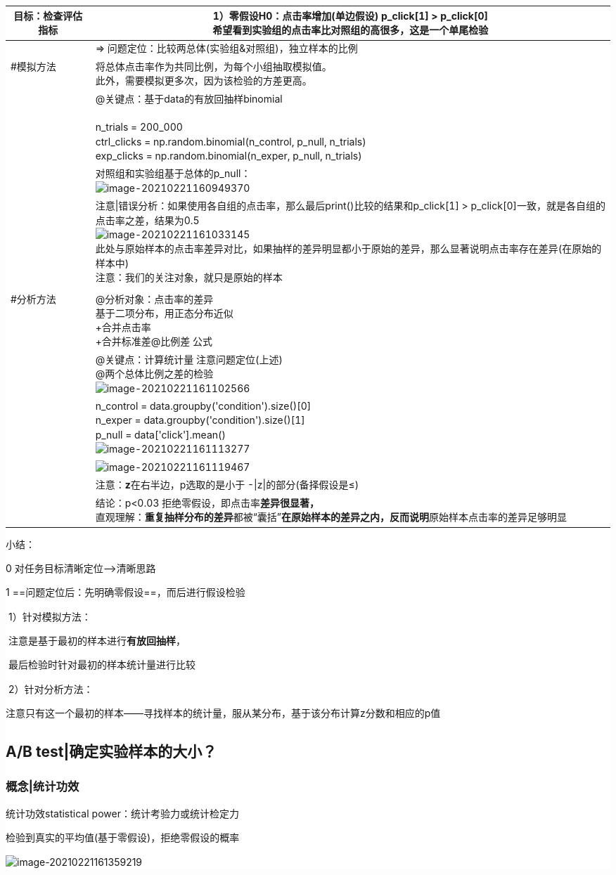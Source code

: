 



| 目标：检查评估指标 | 1）零假设H0：点击率增加(单边假设) p_click[1] > p_click[0]<br/>希望看到实验组的点击率比对照组的高很多，这是一个单尾检验 |
| ------------------ | ------------------------------------------------------------ |
|                    | => 问题定位：比较两总体(实验组&对照组)，独立样本的比例       |
| #模拟方法          | 将总体点击率作为共同比例，为每个小组抽取模拟值。<br />此外，需要模拟更多次，因为该检验的方差更高。 |
|                    | @关键点：基于data的有放回抽样binomial<br /><br />n_trials = 200_000<br/>ctrl_clicks = np.random.binomial(n_control, p_null, n_trials)<br/>exp_clicks = np.random.binomial(n_exper, p_null, n_trials) |
|                    | 对照组和实验组基于总体的p_null：<br />![image-20210221160949370](https://cdn.jsdelivr.net/gh/DaiDuncan/PicUploader/img/20210221160949.png) |
|                    | 注意\|错误分析：如果使用各自组的点击率，那么最后print()比较的结果和p_click[1] > p_click[0]一致，就是各自组的点击率之差，结果为0.5<br />![image-20210221161033145](https://cdn.jsdelivr.net/gh/DaiDuncan/PicUploader/img/20210221161033.png)<br />此处与原始样本的点击率差异对比，如果抽样的差异明显都小于原始的差异，那么显著说明点击率存在差异(在原始的样本中)<br/>注意：我们的关注对象，就只是原始的样本 |
|                    |                                                              |
| #分析方法          | @分析对象：点击率的差异<br/>基于二项分布，用正态分布近似<br/>	+合并点击率<br/>	+合并标准差@比例差 公式 |
|                    | @关键点：计算统计量  注意问题定位(上述)<br/>@两个总体比例之差的检验<br />![image-20210221161102566](https://cdn.jsdelivr.net/gh/DaiDuncan/PicUploader/img/20210221161102.png) |
|                    | n_control = data.groupby('condition').size()[0]<br/>n_exper = data.groupby('condition').size()[1]<br/>p_null = data['click'].mean()<br />![image-20210221161113277](https://cdn.jsdelivr.net/gh/DaiDuncan/PicUploader/img/20210221161113.png) |
|                    | ![image-20210221161119467](https://cdn.jsdelivr.net/gh/DaiDuncan/PicUploader/img/20210221161119.png) |
|                    | 注意：**z**在右半边，p选取的是小于 -\|z\|的部分(备择假设是≤) |
|                    | 结论：p<0.03 拒绝零假设，即点击率**差异很显著，**<br />直观理解：**重复抽样分布的差异**都被“囊括”**在原始样本的差异之内，反而说明**原始样本点击率的差异足够明显 |



小结：

0 对任务目标清晰定位——>清晰思路

1 ==问题定位后：先明确零假设==，而后进行假设检验

​	1）针对模拟方法：

​		注意是基于最初的样本进行**有放回抽样**，

​		最后检验时针对最初的样本统计量进行比较

​	2）针对分析方法：

​		注意只有这一个最初的样本——寻找样本的统计量，服从某分布，基于该分布计算z分数和相应的p值





## A/B test|确定实验样本的大小？

### 概念|统计功效

统计功效statistical power：统计考验力或统计检定力

检验到真实的平均值(基于零假设)，拒绝零假设的概率

![image-20210221161359219](https://cdn.jsdelivr.net/gh/DaiDuncan/PicUploader/img/20210221161359.png)
